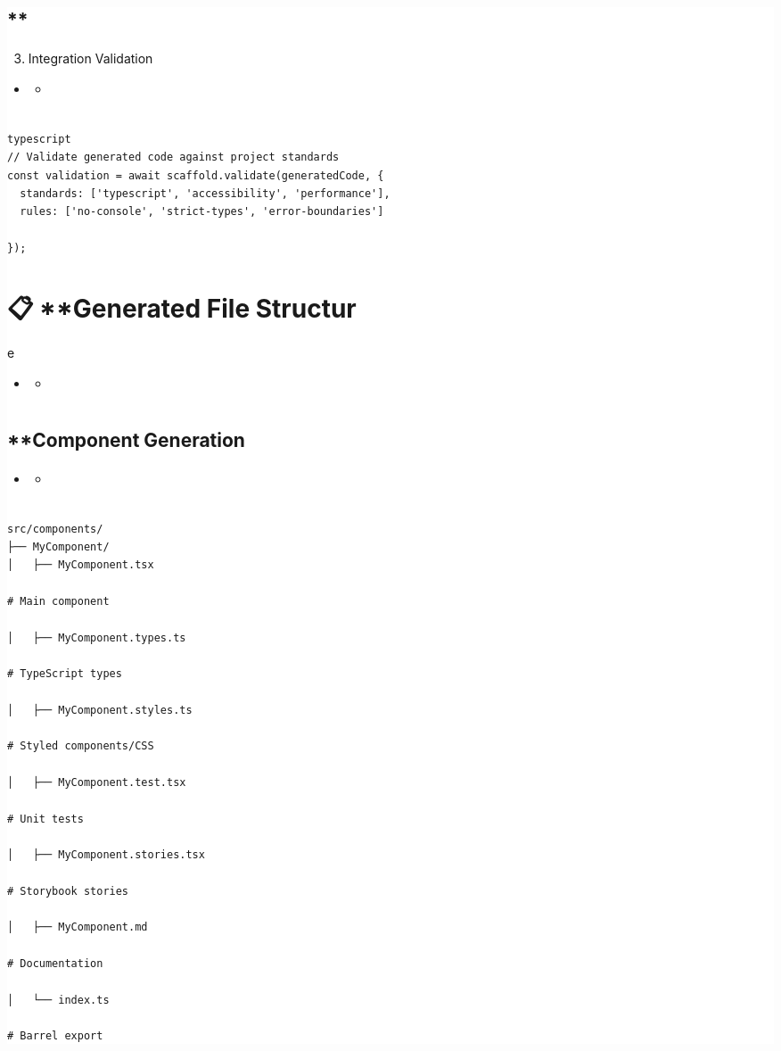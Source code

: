 #

## **

3. Integration Validation

* *

```

typescript
// Validate generated code against project standards
const validation = await scaffold.validate(generatedCode, {
  standards: ['typescript', 'accessibility', 'performance'],
  rules: ['no-console', 'strict-types', 'error-boundaries']

});

```

#

# 📋 **Generated File Structur

e

* *

#

## **Component Generation

* *

```

src/components/
├── MyComponent/
│   ├── MyComponent.tsx

# Main component

│   ├── MyComponent.types.ts

# TypeScript types

│   ├── MyComponent.styles.ts

# Styled components/CSS

│   ├── MyComponent.test.tsx

# Unit tests

│   ├── MyComponent.stories.tsx

# Storybook stories

│   ├── MyComponent.md

# Documentation

│   └── index.ts

# Barrel export

```